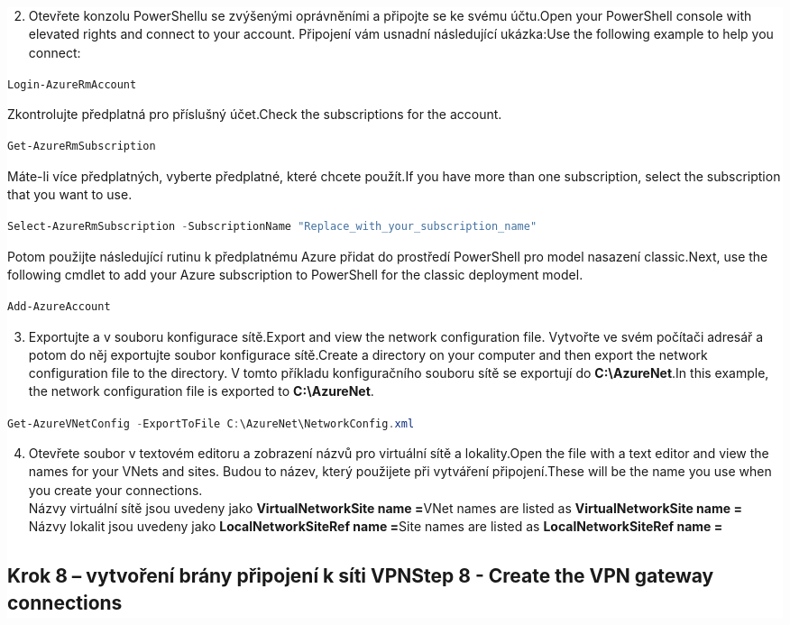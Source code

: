 2. <span data-ttu-id="79cd4-314">Otevřete konzolu PowerShellu se zvýšenými oprávněními a připojte se ke svému účtu.</span><span class="sxs-lookup"><span data-stu-id="79cd4-314">Open your PowerShell console with elevated rights and connect to your account.</span></span> <span data-ttu-id="79cd4-315">Připojení vám usnadní následující ukázka:</span><span class="sxs-lookup"><span data-stu-id="79cd4-315">Use the following example to help you connect:</span></span>

  ```powershell
  Login-AzureRmAccount
  ```

  <span data-ttu-id="79cd4-316">Zkontrolujte předplatná pro příslušný účet.</span><span class="sxs-lookup"><span data-stu-id="79cd4-316">Check the subscriptions for the account.</span></span>

  ```powershell
  Get-AzureRmSubscription
  ```

  <span data-ttu-id="79cd4-317">Máte-li více předplatných, vyberte předplatné, které chcete použít.</span><span class="sxs-lookup"><span data-stu-id="79cd4-317">If you have more than one subscription, select the subscription that you want to use.</span></span>

  ```powershell
  Select-AzureRmSubscription -SubscriptionName "Replace_with_your_subscription_name"
  ```

  <span data-ttu-id="79cd4-318">Potom použijte následující rutinu k předplatnému Azure přidat do prostředí PowerShell pro model nasazení classic.</span><span class="sxs-lookup"><span data-stu-id="79cd4-318">Next, use the following cmdlet to add your Azure subscription to PowerShell for the classic deployment model.</span></span>

  ```powershell
  Add-AzureAccount
  ```
3. <span data-ttu-id="79cd4-319">Exportujte a v souboru konfigurace sítě.</span><span class="sxs-lookup"><span data-stu-id="79cd4-319">Export and view the network configuration file.</span></span> <span data-ttu-id="79cd4-320">Vytvořte ve svém počítači adresář a potom do něj exportujte soubor konfigurace sítě.</span><span class="sxs-lookup"><span data-stu-id="79cd4-320">Create a directory on your computer and then export the network configuration file to the directory.</span></span> <span data-ttu-id="79cd4-321">V tomto příkladu konfiguračního souboru sítě se exportují do **C:\AzureNet**.</span><span class="sxs-lookup"><span data-stu-id="79cd4-321">In this example, the network configuration file is exported to **C:\AzureNet**.</span></span>

  ```powershell
  Get-AzureVNetConfig -ExportToFile C:\AzureNet\NetworkConfig.xml
  ```
4. <span data-ttu-id="79cd4-322">Otevřete soubor v textovém editoru a zobrazení názvů pro virtuální sítě a lokality.</span><span class="sxs-lookup"><span data-stu-id="79cd4-322">Open the file with a text editor and view the names for your VNets and sites.</span></span> <span data-ttu-id="79cd4-323">Budou to název, který použijete při vytváření připojení.</span><span class="sxs-lookup"><span data-stu-id="79cd4-323">These will be the name you use when you create your connections.</span></span><br><span data-ttu-id="79cd4-324">Názvy virtuální sítě jsou uvedeny jako **VirtualNetworkSite name =**</span><span class="sxs-lookup"><span data-stu-id="79cd4-324">VNet names are listed as **VirtualNetworkSite name =**</span></span><br><span data-ttu-id="79cd4-325">Názvy lokalit jsou uvedeny jako **LocalNetworkSiteRef name =**</span><span class="sxs-lookup"><span data-stu-id="79cd4-325">Site names are listed as **LocalNetworkSiteRef name =**</span></span>

## <span data-ttu-id="79cd4-326"><a name="createconnections"></a>Krok 8 – vytvoření brány připojení k síti VPN</span><span class="sxs-lookup"><span data-stu-id="79cd4-326"><a name="createconnections"></a>Step 8 - Create the VPN gateway connections</span></span>
